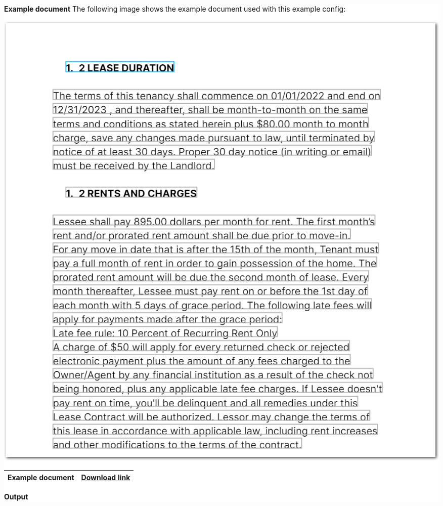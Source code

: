 **Example document**
The following image shows the example document used with this example config:

![Click to enlarge](https://raw.githubusercontent.com/sensible-hq/sensible-docs/main/readme-sync/assets/v0/images/final/question_2.png)

| Example document | [Download link](https://raw.githubusercontent.com/sensible-hq/sensible-docs/main/readme-sync/assets/v0/pdfs/summarizer.pdf) |
| ----------- | ------------------------------------------------------------ |

**Output**
